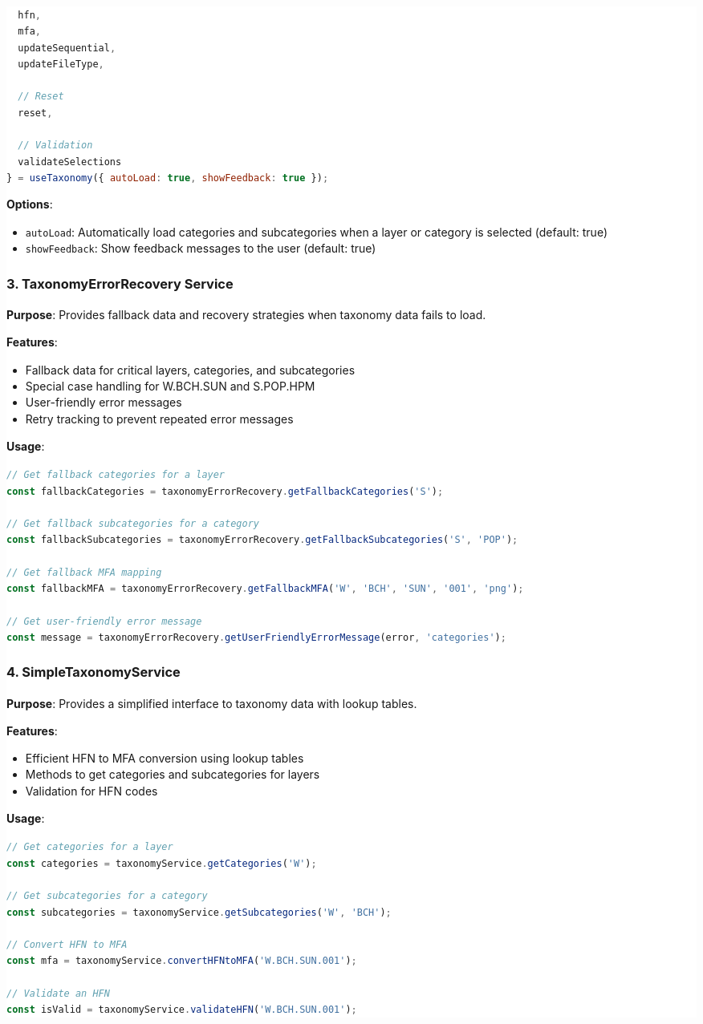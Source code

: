 ```jsx
  hfn,
  mfa,
  updateSequential,
  updateFileType,

  // Reset
  reset,

  // Validation
  validateSelections
} = useTaxonomy({ autoLoad: true, showFeedback: true });
```

**Options**:
- `autoLoad`: Automatically load categories and subcategories when a layer or category is selected (default: true)
- `showFeedback`: Show feedback messages to the user (default: true)

### 3. TaxonomyErrorRecovery Service

**Purpose**: Provides fallback data and recovery strategies when taxonomy data fails to load.

**Features**:
- Fallback data for critical layers, categories, and subcategories
- Special case handling for W.BCH.SUN and S.POP.HPM
- User-friendly error messages
- Retry tracking to prevent repeated error messages

**Usage**:
```javascript
// Get fallback categories for a layer
const fallbackCategories = taxonomyErrorRecovery.getFallbackCategories('S');

// Get fallback subcategories for a category
const fallbackSubcategories = taxonomyErrorRecovery.getFallbackSubcategories('S', 'POP');

// Get fallback MFA mapping
const fallbackMFA = taxonomyErrorRecovery.getFallbackMFA('W', 'BCH', 'SUN', '001', 'png');

// Get user-friendly error message
const message = taxonomyErrorRecovery.getUserFriendlyErrorMessage(error, 'categories');
```

### 4. SimpleTaxonomyService

**Purpose**: Provides a simplified interface to taxonomy data with lookup tables.

**Features**:
- Efficient HFN to MFA conversion using lookup tables
- Methods to get categories and subcategories for layers
- Validation for HFN codes

**Usage**:
```javascript
// Get categories for a layer
const categories = taxonomyService.getCategories('W');

// Get subcategories for a category
const subcategories = taxonomyService.getSubcategories('W', 'BCH');

// Convert HFN to MFA
const mfa = taxonomyService.convertHFNtoMFA('W.BCH.SUN.001');

// Validate an HFN
const isValid = taxonomyService.validateHFN('W.BCH.SUN.001');
```

